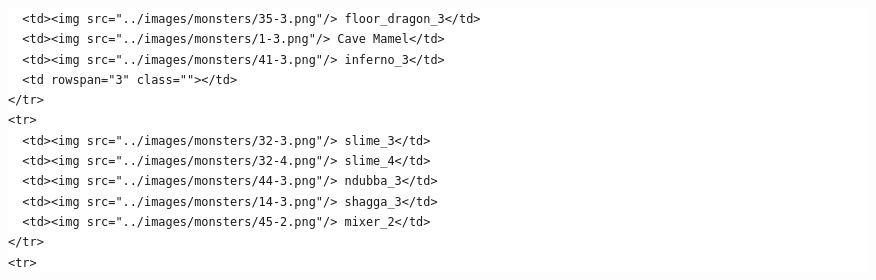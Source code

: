       <td><img src="../images/monsters/35-3.png"/> floor_dragon_3</td>
      <td><img src="../images/monsters/1-3.png"/> Cave Mamel</td>
      <td><img src="../images/monsters/41-3.png"/> inferno_3</td>
      <td rowspan="3" class=""></td>
    </tr>
    <tr>
      <td><img src="../images/monsters/32-3.png"/> slime_3</td>
      <td><img src="../images/monsters/32-4.png"/> slime_4</td>
      <td><img src="../images/monsters/44-3.png"/> ndubba_3</td>
      <td><img src="../images/monsters/14-3.png"/> shagga_3</td>
      <td><img src="../images/monsters/45-2.png"/> mixer_2</td>
    </tr>
    <tr>